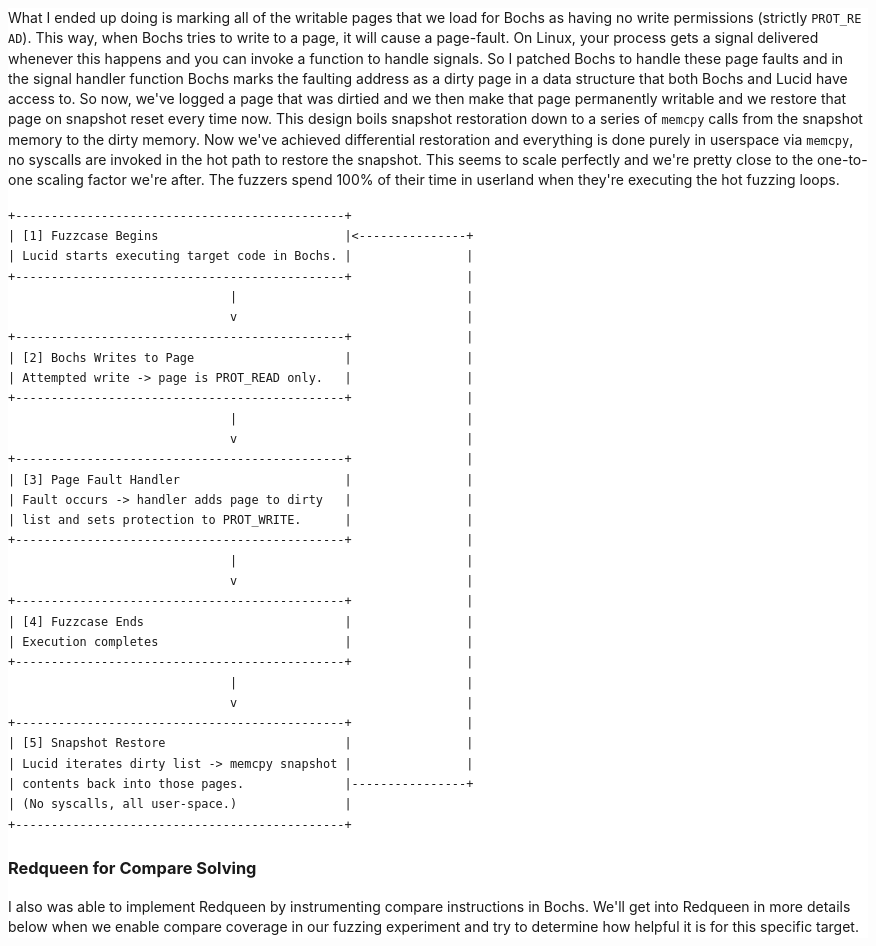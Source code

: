 What I ended up doing is marking all of the writable pages that we load for Bochs as having no write permissions (strictly `PROT_READ`). This way, when Bochs tries to write to a page, it will cause a page-fault. On Linux, your process gets a signal delivered whenever this happens and you can invoke a function to handle signals. So I patched Bochs to handle these page faults and in the signal handler function Bochs marks the faulting address as a dirty page in a data structure that both Bochs and Lucid have access to. So now, we've logged a page that was dirtied and we then make that page permanently writable and we restore that page on snapshot reset every time now. This design boils snapshot restoration down to a series of `memcpy` calls from the snapshot memory to the dirty memory. Now we've achieved differential restoration and everything is done purely in userspace via `memcpy`, no syscalls are invoked in the hot path to restore the snapshot. This seems to scale perfectly and we're pretty close to the one-to-one scaling factor we're after. The fuzzers spend 100% of their time in userland when they're executing the hot fuzzing loops. 

```text
+----------------------------------------------+
| [1] Fuzzcase Begins                          |<---------------+
| Lucid starts executing target code in Bochs. |                |
+----------------------------------------------+                |
                               |                                |
                               v                                |
+----------------------------------------------+                |
| [2] Bochs Writes to Page                     |                |
| Attempted write -> page is PROT_READ only.   |                |
+----------------------------------------------+                |
                               |                                |
                               v                                |
+----------------------------------------------+                |
| [3] Page Fault Handler                       |                |
| Fault occurs -> handler adds page to dirty   |                |
| list and sets protection to PROT_WRITE.      |                |
+----------------------------------------------+                |
                               |                                |
                               v                                |
+----------------------------------------------+                |
| [4] Fuzzcase Ends                            |                |
| Execution completes                          |                |
+----------------------------------------------+                |
                               |                                |
                               v                                |
+----------------------------------------------+                |
| [5] Snapshot Restore                         |                |
| Lucid iterates dirty list -> memcpy snapshot |                |
| contents back into those pages.              |----------------+
| (No syscalls, all user-space.)               |
+----------------------------------------------+
```

### Redqueen for Compare Solving
I also was able to implement Redqueen by instrumenting compare instructions in Bochs. We'll get into Redqueen in more details below when we enable compare coverage in our fuzzing experiment and try to determine how helpful it is for this specific target. 
